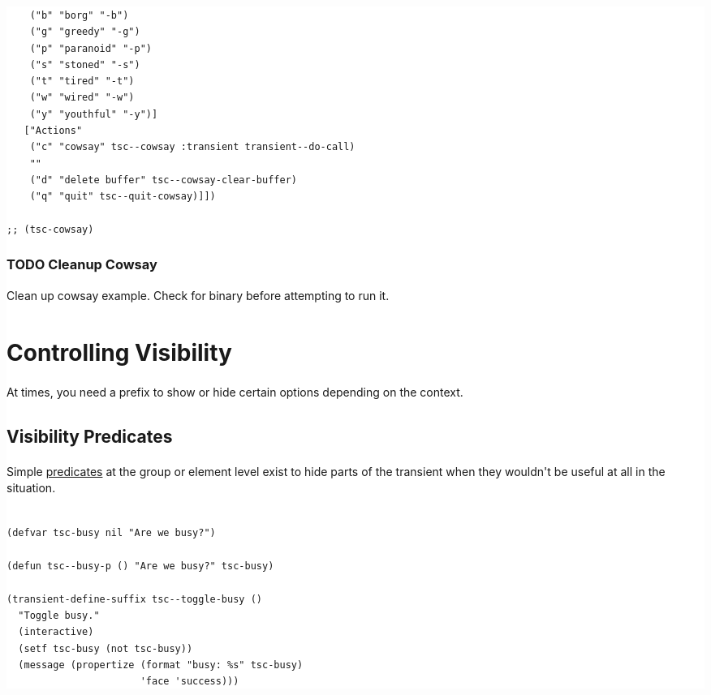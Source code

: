 ```elisp
    ("b" "borg" "-b")
    ("g" "greedy" "-g")
    ("p" "paranoid" "-p")
    ("s" "stoned" "-s")
    ("t" "tired" "-t")
    ("w" "wired" "-w")
    ("y" "youthful" "-y")]
   ["Actions"
    ("c" "cowsay" tsc--cowsay :transient transient--do-call)
    ""
    ("d" "delete buffer" tsc--cowsay-clear-buffer)
    ("q" "quit" tsc--quit-cowsay)]])

;; (tsc-cowsay)

```


### TODO Cleanup Cowsay

Clean up cowsay example. Check for binary before attempting to run it.


<a id="orgbfa280a"></a>

# Controlling Visibility

At times, you need a prefix to show or hide certain options depending on the context.


<a id="orgcad3129"></a>

## Visibility Predicates

Simple [predicates](https://magit.vc/manual/transient/Predicate-Slots.html#Predicate-Slots) at the group or element level exist to hide parts of the transient when they wouldn't be useful at all in the situation.

```elisp

(defvar tsc-busy nil "Are we busy?")

(defun tsc--busy-p () "Are we busy?" tsc-busy)

(transient-define-suffix tsc--toggle-busy ()
  "Toggle busy."
  (interactive)
  (setf tsc-busy (not tsc-busy))
  (message (propertize (format "busy: %s" tsc-busy)
                       'face 'success)))

```
